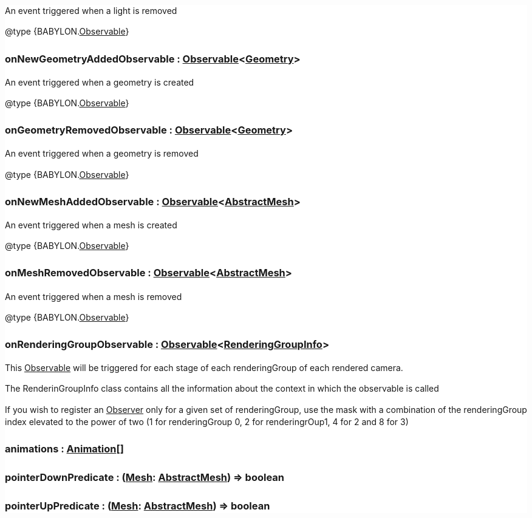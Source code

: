 An event triggered when a light is removed

@type {BABYLON.[Observable](/classes/2.5/Observable)}

### onNewGeometryAddedObservable : [Observable](/classes/2.5/Observable)&lt;[Geometry](/classes/2.5/Geometry)&gt;

An event triggered when a geometry is created

@type {BABYLON.[Observable](/classes/2.5/Observable)}

### onGeometryRemovedObservable : [Observable](/classes/2.5/Observable)&lt;[Geometry](/classes/2.5/Geometry)&gt;

An event triggered when a geometry is removed

@type {BABYLON.[Observable](/classes/2.5/Observable)}

### onNewMeshAddedObservable : [Observable](/classes/2.5/Observable)&lt;[AbstractMesh](/classes/2.5/AbstractMesh)&gt;

An event triggered when a mesh is created

@type {BABYLON.[Observable](/classes/2.5/Observable)}

### onMeshRemovedObservable : [Observable](/classes/2.5/Observable)&lt;[AbstractMesh](/classes/2.5/AbstractMesh)&gt;

An event triggered when a mesh is removed

@type {BABYLON.[Observable](/classes/2.5/Observable)}

### onRenderingGroupObservable : [Observable](/classes/2.5/Observable)&lt;[RenderingGroupInfo](/classes/2.5/RenderingGroupInfo)&gt;

This [Observable](/classes/2.5/Observable) will be triggered for each stage of each renderingGroup of each rendered camera.

The RenderinGroupInfo class contains all the information about the context in which the observable is called

If you wish to register an [Observer](/classes/2.5/Observer) only for a given set of renderingGroup, use the mask with a combination of the renderingGroup index elevated to the power of two (1 for renderingGroup 0, 2 for renderingrOup1, 4 for 2 and 8 for 3)

### animations : [Animation](/classes/2.5/Animation)[]



### pointerDownPredicate : ([Mesh](/classes/2.5/Mesh): [AbstractMesh](/classes/2.5/AbstractMesh)) =&gt; boolean



### pointerUpPredicate : ([Mesh](/classes/2.5/Mesh): [AbstractMesh](/classes/2.5/AbstractMesh)) =&gt; boolean
